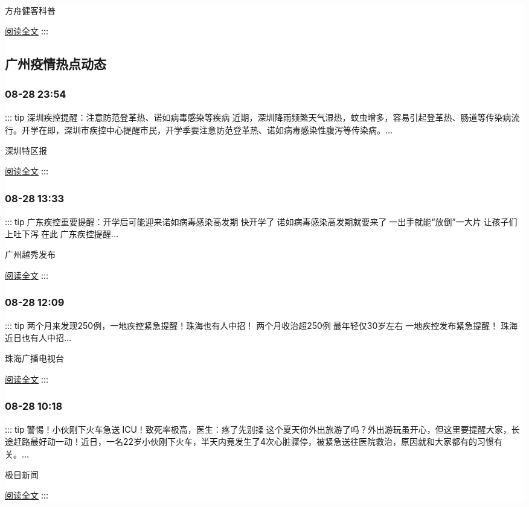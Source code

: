 方舟健客科普

[阅读全文](https://view.inews.qq.com/a/20230821A090TR00?&chlid=mine_subscribe&uid=101705948131#)
:::


## 广州疫情热点动态

  
### 08-28 23:54
::: tip 深圳疾控提醒：注意防范登革热、诺如病毒感染等疾病
近期，深圳降雨频繁天气湿热，蚊虫增多，容易引起登革热、肠道等传染病流行。开学在即，深圳市疾控中心提醒市民，开学季要注意防范登革热、诺如病毒感染性腹泻等传染病。...

深圳特区报

[阅读全文](https://view.inews.qq.com/a/20230828A08LFO00?uid=101705948131&chlid=_qqnews_custom_search_all#)
:::

### 08-28 13:33
::: tip 广东疾控重要提醒：开学后可能迎来诺如病毒感染高发期
快开学了
诺如病毒感染高发期就要来了
一出手就能“放倒”一大片
让孩子们上吐下泻
在此
广东疾控提醒...

广州越秀发布

[阅读全文](https://view.inews.qq.com/a/20230828A04E2X00?uid=101705948131&chlid=_qqnews_custom_search_all#)
:::

### 08-28 12:09
::: tip 两个月来发现250例，一地疾控紧急提醒！珠海也有人中招！
两个月收治超250例
最年轻仅30岁左右
一地疾控发布紧急提醒！
珠海近日也有人中招...

珠海广播电视台

[阅读全文](https://view.inews.qq.com/a/20230828A03PDM00?uid=101705948131&chlid=_qqnews_custom_search_all#)
:::

### 08-28 10:18
::: tip 警惕！小伙刚下火车急送 ICU！致死率极高，医生：疼了先别揉
这个夏天你外出旅游了吗？外出游玩虽开心，但这里要提醒大家，长途赶路最好动一动！近日，一名22岁小伙刚下火车，半天内竟发生了4次心脏骤停，被紧急送往医院救治，原因就和大家都有的习惯有关。...

极目新闻

[阅读全文](https://view.inews.qq.com/a/20230828A027YV00?&chlid=mine_subscribe&uid=101705948131#)
:::
